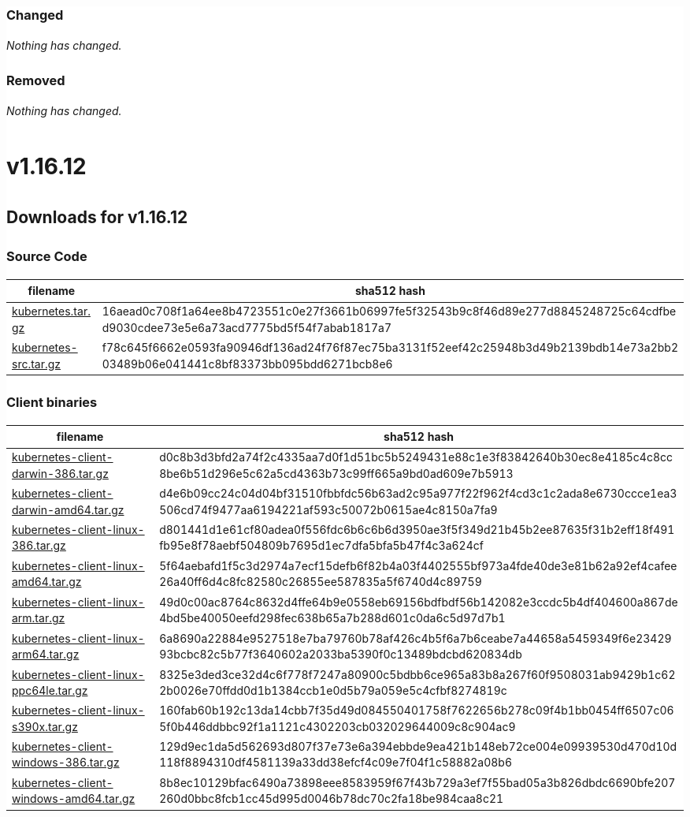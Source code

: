 ### Changed
_Nothing has changed._

### Removed
_Nothing has changed._



# v1.16.12


## Downloads for v1.16.12

### Source Code

filename | sha512 hash
-------- | -----------
[kubernetes.tar.gz](https://dl.k8s.io/v1.16.12/kubernetes.tar.gz) | 16aead0c708f1a64ee8b4723551c0e27f3661b06997fe5f32543b9c8f46d89e277d8845248725c64cdfbed9030cdee73e5e6a73acd7775bd5f54f7abab1817a7
[kubernetes-src.tar.gz](https://dl.k8s.io/v1.16.12/kubernetes-src.tar.gz) | f78c645f6662e0593fa90946df136ad24f76f87ec75ba3131f52eef42c25948b3d49b2139bdb14e73a2bb203489b06e041441c8bf83373bb095bdd6271bcb8e6

### Client binaries

filename | sha512 hash
-------- | -----------
[kubernetes-client-darwin-386.tar.gz](https://dl.k8s.io/v1.16.12/kubernetes-client-darwin-386.tar.gz) | d0c8b3d3bfd2a74f2c4335aa7d0f1d51bc5b5249431e88c1e3f83842640b30ec8e4185c4c8cc8be6b51d296e5c62a5cd4363b73c99ff665a9bd0ad609e7b5913
[kubernetes-client-darwin-amd64.tar.gz](https://dl.k8s.io/v1.16.12/kubernetes-client-darwin-amd64.tar.gz) | d4e6b09cc24c04d04bf31510fbbfdc56b63ad2c95a977f22f962f4cd3c1c2ada8e6730ccce1ea3506cd74f9477aa6194221af593c50072b0615ae4c8150a7fa9
[kubernetes-client-linux-386.tar.gz](https://dl.k8s.io/v1.16.12/kubernetes-client-linux-386.tar.gz) | d801441d1e61cf80adea0f556fdc6b6c6b6d3950ae3f5f349d21b45b2ee87635f31b2eff18f491fb95e8f78aebf504809b7695d1ec7dfa5bfa5b47f4c3a624cf
[kubernetes-client-linux-amd64.tar.gz](https://dl.k8s.io/v1.16.12/kubernetes-client-linux-amd64.tar.gz) | 5f64aebafd1f5c3d2974a7ecf15defb6f82b4a03f4402555bf973a4fde40de3e81b62a92ef4cafee26a40ff6d4c8fc82580c26855ee587835a5f6740d4c89759
[kubernetes-client-linux-arm.tar.gz](https://dl.k8s.io/v1.16.12/kubernetes-client-linux-arm.tar.gz) | 49d0c00ac8764c8632d4ffe64b9e0558eb69156bdfbdf56b142082e3ccdc5b4df404600a867de4bd5be40050eefd298fec638b65a7b288d601c0da6c5d97d7b1
[kubernetes-client-linux-arm64.tar.gz](https://dl.k8s.io/v1.16.12/kubernetes-client-linux-arm64.tar.gz) | 6a8690a22884e9527518e7ba79760b78af426c4b5f6a7b6ceabe7a44658a5459349f6e2342993bcbc82c5b77f3640602a2033ba5390f0c13489bdcbd620834db
[kubernetes-client-linux-ppc64le.tar.gz](https://dl.k8s.io/v1.16.12/kubernetes-client-linux-ppc64le.tar.gz) | 8325e3ded3ce32d4c6f778f7247a80900c5bdbb6ce965a83b8a267f60f9508031ab9429b1c622b0026e70ffdd0d1b1384ccb1e0d5b79a059e5c4cfbf8274819c
[kubernetes-client-linux-s390x.tar.gz](https://dl.k8s.io/v1.16.12/kubernetes-client-linux-s390x.tar.gz) | 160fab60b192c13da14cbb7f35d49d084550401758f7622656b278c09f4b1bb0454ff6507c065f0b446ddbbc92f1a1121c4302203cb032029644009c8c904ac9
[kubernetes-client-windows-386.tar.gz](https://dl.k8s.io/v1.16.12/kubernetes-client-windows-386.tar.gz) | 129d9ec1da5d562693d807f37e73e6a394ebbde9ea421b148eb72ce004e09939530d470d10d118f8894310df4581139a33dd38efcf4c09e7f04f1c58882a08b6
[kubernetes-client-windows-amd64.tar.gz](https://dl.k8s.io/v1.16.12/kubernetes-client-windows-amd64.tar.gz) | 8b8ec10129bfac6490a73898eee8583959f67f43b729a3ef7f55bad05a3b826dbdc6690bfe207260d0bbc8fcb1cc45d995d0046b78dc70c2fa18be984caa8c21
